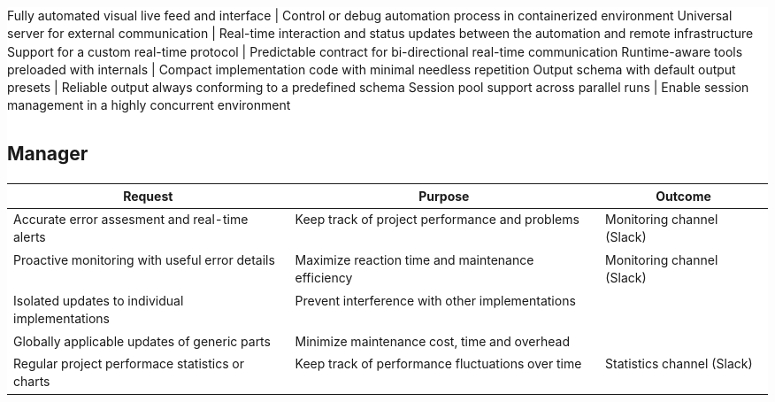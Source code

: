 Fully automated visual live feed and interface | Control or debug automation process in containerized environment
Universal server for external communication | Real-time interaction and status updates between the automation and remote infrastructure
Support for a custom real-time protocol | Predictable contract for bi-directional real-time communication
Runtime-aware tools preloaded with internals | Compact implementation code with minimal needless repetition
Output schema with default output presets | Reliable output always conforming to a predefined schema
Session pool support across parallel runs | Enable session management in a highly concurrent environment

## Manager
Request | Purpose | Outcome
-|-|-
Accurate error assesment and real-time alerts | Keep track of project performance and problems | Monitoring channel (Slack)
Proactive monitoring with useful error details | Maximize reaction time and maintenance efficiency | Monitoring channel (Slack)
Isolated updates to individual implementations | Prevent interference with other implementations
Globally applicable updates of generic parts | Minimize maintenance cost, time and overhead
Regular project performace statistics or charts | Keep track of performance fluctuations over time | Statistics channel (Slack)